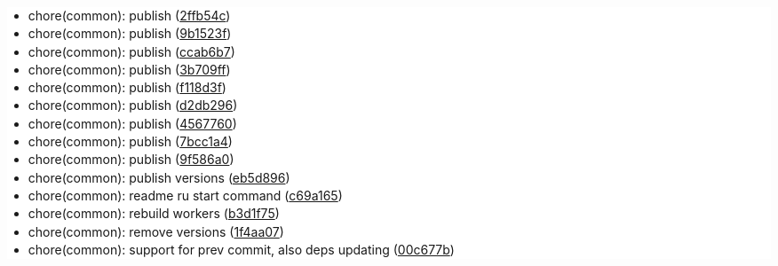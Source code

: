 - chore(common): publish ([2ffb54c](https://github.com/atls/raijin/commit/2ffb54c))
- chore(common): publish ([9b1523f](https://github.com/atls/raijin/commit/9b1523f))
- chore(common): publish ([ccab6b7](https://github.com/atls/raijin/commit/ccab6b7))
- chore(common): publish ([3b709ff](https://github.com/atls/raijin/commit/3b709ff))
- chore(common): publish ([f118d3f](https://github.com/atls/raijin/commit/f118d3f))
- chore(common): publish ([d2db296](https://github.com/atls/raijin/commit/d2db296))
- chore(common): publish ([4567760](https://github.com/atls/raijin/commit/4567760))
- chore(common): publish ([7bcc1a4](https://github.com/atls/raijin/commit/7bcc1a4))
- chore(common): publish ([9f586a0](https://github.com/atls/raijin/commit/9f586a0))
- chore(common): publish versions ([eb5d896](https://github.com/atls/raijin/commit/eb5d896))
- chore(common): readme ru start command ([c69a165](https://github.com/atls/raijin/commit/c69a165))
- chore(common): rebuild workers ([b3d1f75](https://github.com/atls/raijin/commit/b3d1f75))
- chore(common): remove versions ([1f4aa07](https://github.com/atls/raijin/commit/1f4aa07))
- chore(common): support for prev commit, also deps updating ([00c677b](https://github.com/atls/raijin/commit/00c677b))
